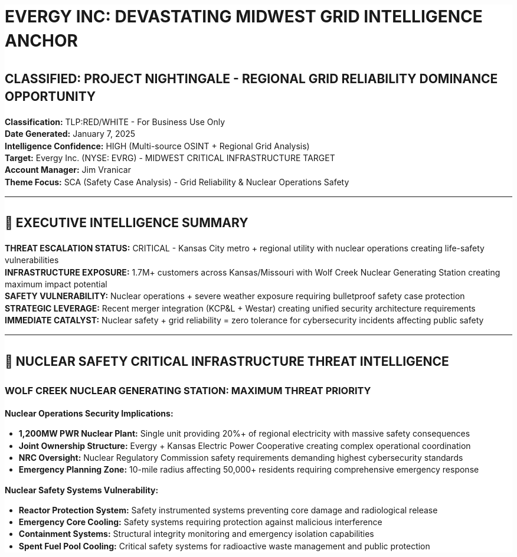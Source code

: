 # EVERGY INC: DEVASTATING MIDWEST GRID INTELLIGENCE ANCHOR
## CLASSIFIED: PROJECT NIGHTINGALE - REGIONAL GRID RELIABILITY DOMINANCE OPPORTUNITY

**Classification:** TLP:RED/WHITE - For Business Use Only  
**Date Generated:** January 7, 2025  
**Intelligence Confidence:** HIGH (Multi-source OSINT + Regional Grid Analysis)  
**Target:** Evergy Inc. (NYSE: EVRG) - MIDWEST CRITICAL INFRASTRUCTURE TARGET  
**Account Manager:** Jim Vranicar  
**Theme Focus:** SCA (Safety Case Analysis) - Grid Reliability & Nuclear Operations Safety  

---

## 🔴 EXECUTIVE INTELLIGENCE SUMMARY

**THREAT ESCALATION STATUS:** CRITICAL - Kansas City metro + regional utility with nuclear operations creating life-safety vulnerabilities  
**INFRASTRUCTURE EXPOSURE:** 1.7M+ customers across Kansas/Missouri with Wolf Creek Nuclear Generating Station creating maximum impact potential  
**SAFETY VULNERABILITY:** Nuclear operations + severe weather exposure requiring bulletproof safety case protection  
**STRATEGIC LEVERAGE:** Recent merger integration (KCP&L + Westar) creating unified security architecture requirements  
**IMMEDIATE CATALYST:** Nuclear safety + grid reliability = zero tolerance for cybersecurity incidents affecting public safety  

---

## 🚨 NUCLEAR SAFETY CRITICAL INFRASTRUCTURE THREAT INTELLIGENCE

### WOLF CREEK NUCLEAR GENERATING STATION: MAXIMUM THREAT PRIORITY

**Nuclear Operations Security Implications:**  
- **1,200MW PWR Nuclear Plant:** Single unit providing 20%+ of regional electricity with massive safety consequences  
- **Joint Ownership Structure:** Evergy + Kansas Electric Power Cooperative creating complex operational coordination  
- **NRC Oversight:** Nuclear Regulatory Commission safety requirements demanding highest cybersecurity standards  
- **Emergency Planning Zone:** 10-mile radius affecting 50,000+ residents requiring comprehensive emergency response  

**Nuclear Safety Systems Vulnerability:**  
- **Reactor Protection System:** Safety instrumented systems preventing core damage and radiological release  
- **Emergency Core Cooling:** Safety systems requiring protection against malicious interference  
- **Containment Systems:** Structural integrity monitoring and emergency isolation capabilities  
- **Spent Fuel Pool Cooling:** Critical safety systems for radioactive waste management and public protection  
